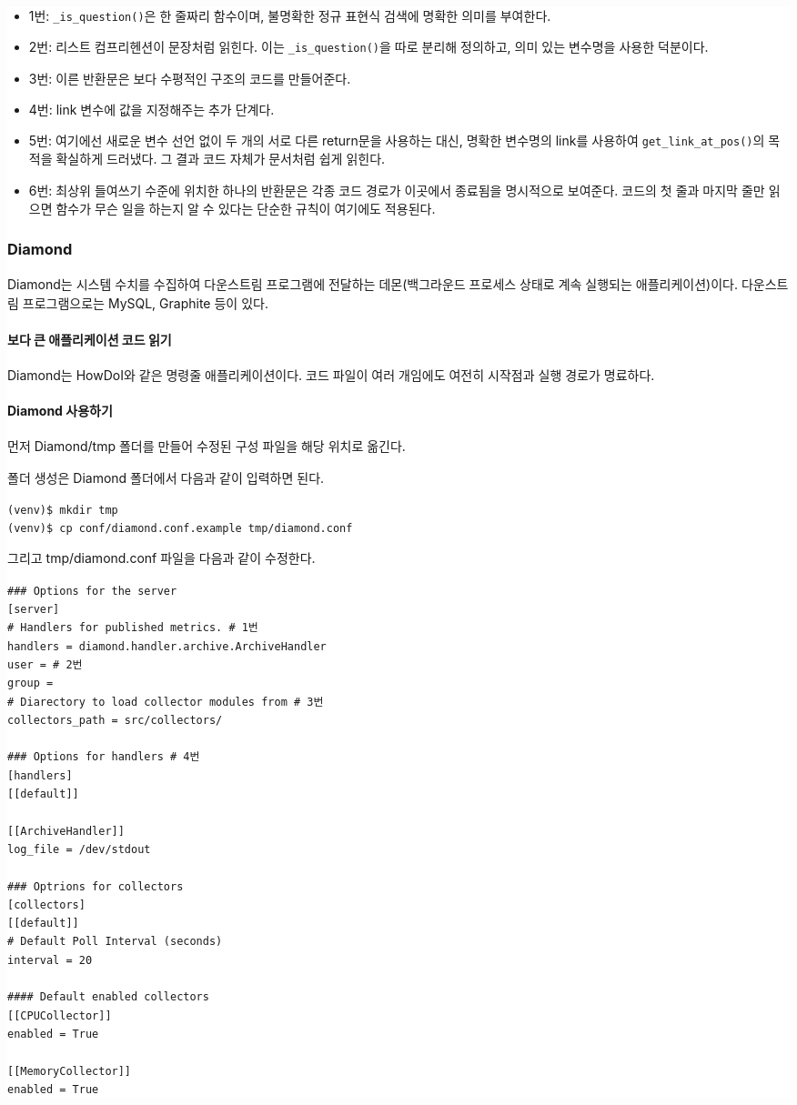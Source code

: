 - 1번: ```_is_question()```은 한 줄짜리 함수이며, 불명확한 정규 표현식 검색에 명확한 의미를 부여한다. 

- 2번: 리스트 컴프리헨션이 문장처럼 읽힌다. 이는 ```_is_question()```을 따로 분리해 정의하고, 의미 있는 변수명을 사용한 덕분이다. 

- 3번: 이른 반환문은 보다 수평적인 구조의 코드를 만들어준다. 

- 4번: link 변수에 값을 지정해주는 추가 단계다. 

- 5번: 여기에선 새로운 변수 선언 없이 두 개의 서로 다른 return문을 사용하는 대신, 명확한 변수명의 link를 사용하여 ```get_link_at_pos()```의 목적을 확실하게 드러냈다. 그 결과 코드 자체가 문서처럼 쉽게 읽힌다. 

- 6번: 최상위 들여쓰기 수준에 위치한 하나의 반환문은 각종 코드 경로가 이곳에서 종료됨을 명시적으로 보여준다. 코드의 첫 줄과 마지막 줄만 읽으면 함수가 무슨 일을 하는지 알 수 있다는 단순한 규칙이 여기에도 적용된다.

### Diamond 

Diamond는 시스템 수치를 수집하여 다운스트림 프로그램에 전달하는 데몬(백그라운드 프로세스 상태로 계속 실행되는 애플리케이션)이다. 다운스트림 프로그램으로는 MySQL, Graphite 등이 있다. 

#### 보다 큰 애플리케이션 코드 읽기

Diamond는 HowDoI와 같은 명령줄 애플리케이션이다. 코드 파일이 여러 개임에도 여전히 시작점과 실행 경로가 명료하다. 

#### Diamond 사용하기 

먼저 Diamond/tmp 폴더를 만들어 수정된 구성 파일을 해당 위치로 옮긴다. 

폴더 생성은 Diamond 폴더에서 다음과 같이 입력하면 된다.

```
(venv)$ mkdir tmp
(venv)$ cp conf/diamond.conf.example tmp/diamond.conf
```

그리고 tmp/diamond.conf 파일을 다음과 같이 수정한다.

```
### Options for the server
[server]
# Handlers for published metrics. # 1번 
handlers = diamond.handler.archive.ArchiveHandler
user = # 2번
group = 
# Diarectory to load collector modules from # 3번
collectors_path = src/collectors/

### Options for handlers # 4번
[handlers]
[[default]]

[[ArchiveHandler]]
log_file = /dev/stdout

### Optrions for collectors
[collectors]
[[default]]
# Default Poll Interval (seconds)
interval = 20 

#### Default enabled collectors
[[CPUCollector]]
enabled = True

[[MemoryCollector]]
enabled = True
```
